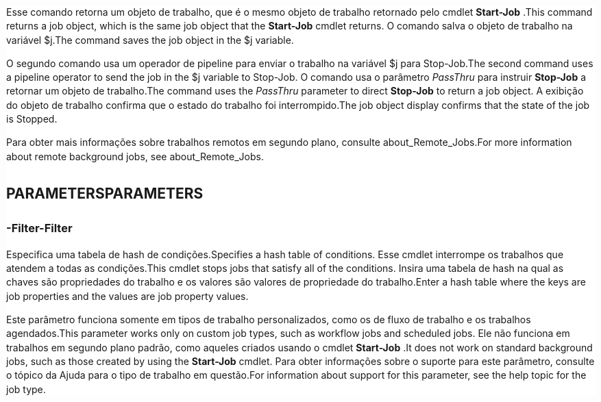 <span data-ttu-id="b87ec-162">Esse comando retorna um objeto de trabalho, que é o mesmo objeto de trabalho retornado pelo cmdlet **Start-Job** .</span><span class="sxs-lookup"><span data-stu-id="b87ec-162">This command returns a job object, which is the same job object that the **Start-Job** cmdlet returns.</span></span>
<span data-ttu-id="b87ec-163">O comando salva o objeto de trabalho na variável $j.</span><span class="sxs-lookup"><span data-stu-id="b87ec-163">The command saves the job object in the $j variable.</span></span>

<span data-ttu-id="b87ec-164">O segundo comando usa um operador de pipeline para enviar o trabalho na variável $j para Stop-Job.</span><span class="sxs-lookup"><span data-stu-id="b87ec-164">The second command uses a pipeline operator to send the job in the $j variable to Stop-Job.</span></span>
<span data-ttu-id="b87ec-165">O comando usa o parâmetro *PassThru* para instruir **Stop-Job** a retornar um objeto de trabalho.</span><span class="sxs-lookup"><span data-stu-id="b87ec-165">The command uses the *PassThru* parameter to direct **Stop-Job** to return a job object.</span></span>
<span data-ttu-id="b87ec-166">A exibição do objeto de trabalho confirma que o estado do trabalho foi interrompido.</span><span class="sxs-lookup"><span data-stu-id="b87ec-166">The job object display confirms that the state of the job is Stopped.</span></span>

<span data-ttu-id="b87ec-167">Para obter mais informações sobre trabalhos remotos em segundo plano, consulte about_Remote_Jobs.</span><span class="sxs-lookup"><span data-stu-id="b87ec-167">For more information about remote background jobs, see about_Remote_Jobs.</span></span>

## <span data-ttu-id="b87ec-168">PARAMETERS</span><span class="sxs-lookup"><span data-stu-id="b87ec-168">PARAMETERS</span></span>

### <span data-ttu-id="b87ec-169">-Filter</span><span class="sxs-lookup"><span data-stu-id="b87ec-169">-Filter</span></span>

<span data-ttu-id="b87ec-170">Especifica uma tabela de hash de condições.</span><span class="sxs-lookup"><span data-stu-id="b87ec-170">Specifies a hash table of conditions.</span></span>
<span data-ttu-id="b87ec-171">Esse cmdlet interrompe os trabalhos que atendem a todas as condições.</span><span class="sxs-lookup"><span data-stu-id="b87ec-171">This cmdlet stops jobs that satisfy all of the conditions.</span></span>
<span data-ttu-id="b87ec-172">Insira uma tabela de hash na qual as chaves são propriedades do trabalho e os valores são valores de propriedade do trabalho.</span><span class="sxs-lookup"><span data-stu-id="b87ec-172">Enter a hash table where the keys are job properties and the values are job property values.</span></span>

<span data-ttu-id="b87ec-173">Este parâmetro funciona somente em tipos de trabalho personalizados, como os de fluxo de trabalho e os trabalhos agendados.</span><span class="sxs-lookup"><span data-stu-id="b87ec-173">This parameter works only on custom job types, such as workflow jobs and scheduled jobs.</span></span>
<span data-ttu-id="b87ec-174">Ele não funciona em trabalhos em segundo plano padrão, como aqueles criados usando o cmdlet **Start-Job** .</span><span class="sxs-lookup"><span data-stu-id="b87ec-174">It does not work on standard background jobs, such as those created by using the **Start-Job** cmdlet.</span></span>
<span data-ttu-id="b87ec-175">Para obter informações sobre o suporte para este parâmetro, consulte o tópico da Ajuda para o tipo de trabalho em questão.</span><span class="sxs-lookup"><span data-stu-id="b87ec-175">For information about support for this parameter, see the help topic for the job type.</span></span>
